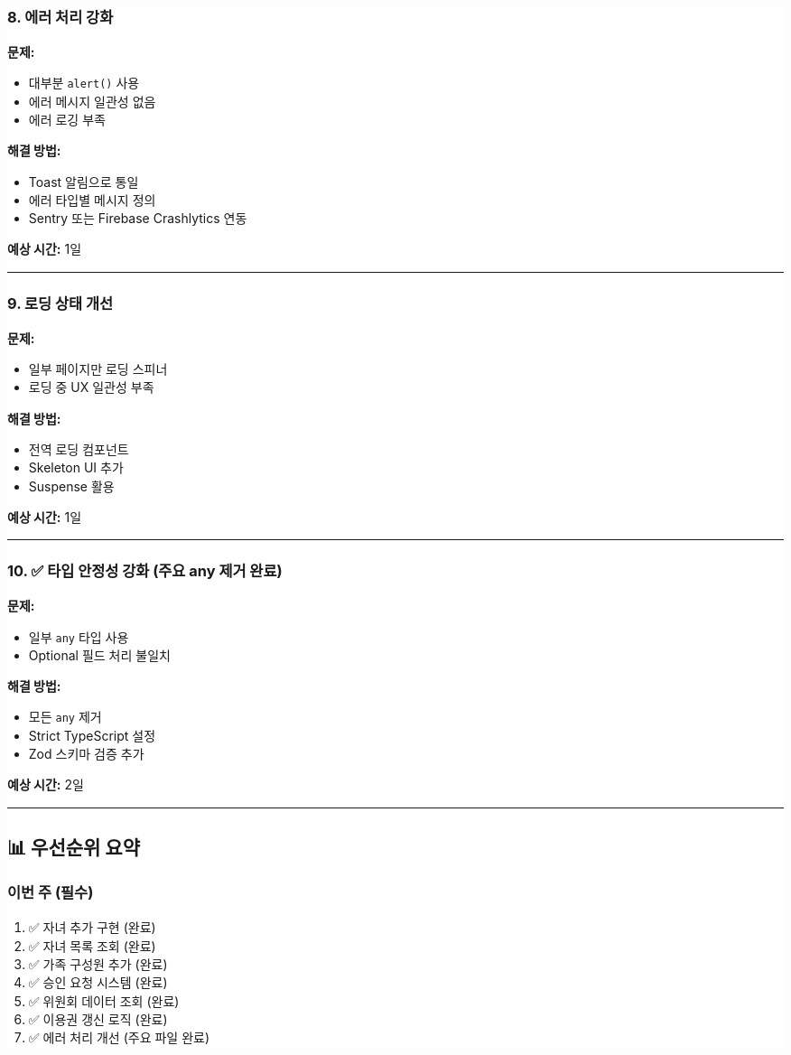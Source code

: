 
### 8. 에러 처리 강화
**문제:**
- 대부분 `alert()` 사용
- 에러 메시지 일관성 없음
- 에러 로깅 부족

**해결 방법:**
- Toast 알림으로 통일
- 에러 타입별 메시지 정의
- Sentry 또는 Firebase Crashlytics 연동

**예상 시간:** 1일

---

### 9. 로딩 상태 개선
**문제:**
- 일부 페이지만 로딩 스피너
- 로딩 중 UX 일관성 부족

**해결 방법:**
- 전역 로딩 컴포넌트
- Skeleton UI 추가
- Suspense 활용

**예상 시간:** 1일

---

### 10. ✅ 타입 안정성 강화 (주요 any 제거 완료)
**문제:**
- 일부 `any` 타입 사용
- Optional 필드 처리 불일치

**해결 방법:**
- 모든 `any` 제거
- Strict TypeScript 설정
- Zod 스키마 검증 추가

**예상 시간:** 2일

---

## 📊 우선순위 요약

### 이번 주 (필수)
1. ✅ 자녀 추가 구현 (완료)
2. ✅ 자녀 목록 조회 (완료)
3. ✅ 가족 구성원 추가 (완료)
4. ✅ 승인 요청 시스템 (완료)
5. ✅ 위원회 데이터 조회 (완료)
6. ✅ 이용권 갱신 로직 (완료)
7. ✅ 에러 처리 개선 (주요 파일 완료)
